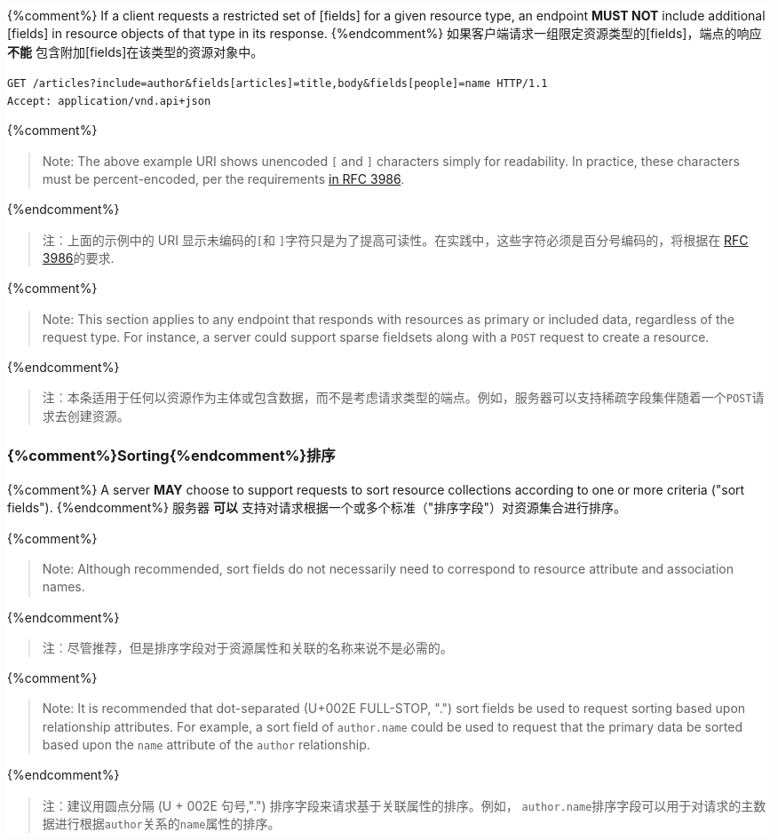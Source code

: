 {%comment%}
If a client requests a restricted set of [fields] for a given resource type,
an endpoint **MUST NOT** include additional [fields] in resource objects of
that type in its response.
{%endcomment%}
如果客户端请求一组限定资源类型的[fields]，端点的响应 **不能** 包含附加[fields]在该类型的资源对象中。

```http
GET /articles?include=author&fields[articles]=title,body&fields[people]=name HTTP/1.1
Accept: application/vnd.api+json
```

{%comment%}
>Note: The above example URI shows unencoded `[` and `]` characters simply for
readability. In practice, these characters must be percent-encoded, per the
requirements [in RFC 3986](http://tools.ietf.org/html/rfc3986#section-3.4).

{%endcomment%}
>注︰上面的示例中的 URI 显示未编码的`[`和 `]`字符只是为了提高可读性。在实践中，这些字符必须是百分号编码的，将根据在 [RFC 3986](http://tools.ietf.org/html/rfc3986#section-3.4)的要求.

{%comment%}
> Note: This section applies to any endpoint that responds with resources as
primary or included data, regardless of the request type. For instance, a
server could support sparse fieldsets along with a `POST` request to create
a resource.

{%endcomment%}
>注︰本条适用于任何以资源作为主体或包含数据，而不是考虑请求类型的端点。例如，服务器可以支持稀疏字段集伴随着一个`POST`请求去创建资源。

### <a href="#fetching-sorting" id="fetching-sorting" class="headerlink"></a> {%comment%}Sorting{%endcomment%}排序

{%comment%}
A server **MAY** choose to support requests to sort resource collections
according to one or more criteria ("sort fields").
{%endcomment%}
服务器 **可以** 支持对请求根据一个或多个标准（"排序字段"）对资源集合进行排序。

{%comment%}
> Note: Although recommended, sort fields do not necessarily need to
correspond to resource attribute and association names.

{%endcomment%}
> 注︰尽管推荐，但是排序字段对于资源属性和关联的名称来说不是必需的。

{%comment%}
> Note: It is recommended that dot-separated (U+002E FULL-STOP, ".") sort
fields be used to request sorting based upon relationship attributes. For
example, a sort field of `author.name` could be used to request that the
primary data be sorted based upon the `name` attribute of the `author`
relationship.

{%endcomment%}
> 注︰建议用圆点分隔 (U + 002E 句号,".") 排序字段来请求基于关联属性的排序。例如， `author.name`排序字段可以用于对请求的主数据进行根据`author`关系的`name`属性的排序。
